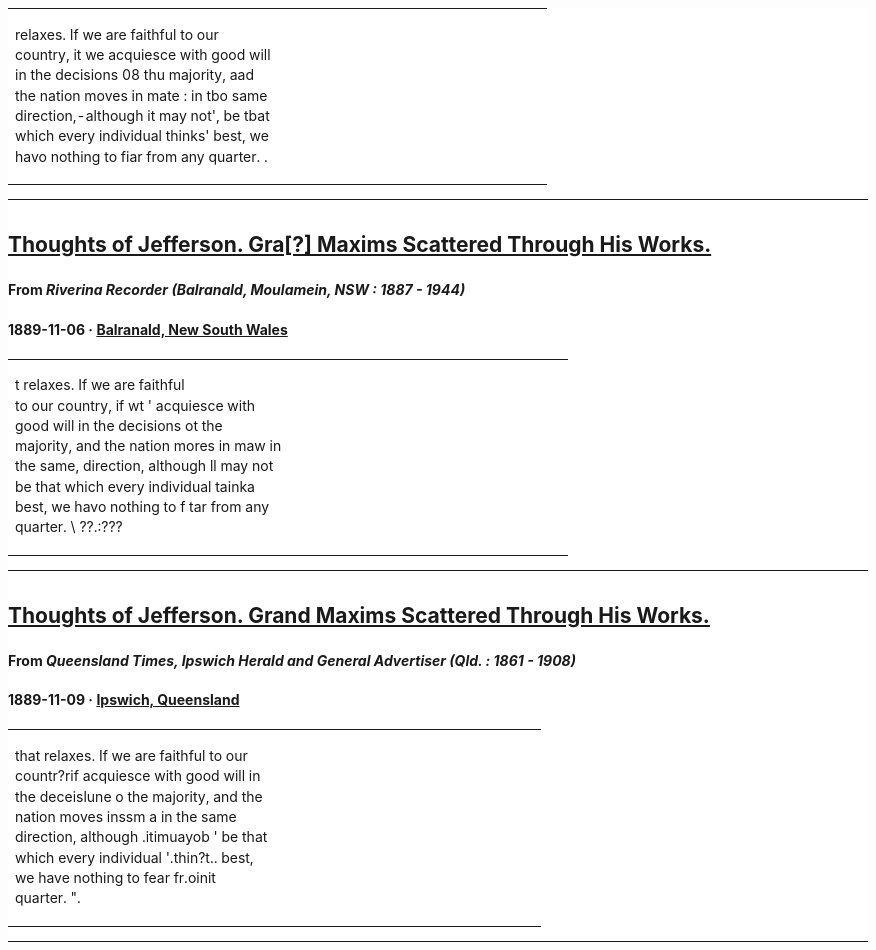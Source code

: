 <table style="width: 100%;"><tr><td style="width: 50%">

  
relaxes. If we are faithful to our  
country, it we acquiesce with good will  
in the decisions 08 thu majority, aad  
the nation moves in mate : in tbo same  
direction,-although it may not&#x27;, be tbat  
which every individual thinks&#x27; best, we  
havo nothing to fiar from any quarter. .
</td></tr></table>

---

## [Thoughts of Jefferson. Gra[?] Maxims Scattered Through His Works.](http://trove.nla.gov.au/ndp/del/article/137547591)

#### From _Riverina Recorder (Balranald, Moulamein, NSW : 1887 - 1944)_

#### 1889-11-06 &middot; [Balranald, New South Wales](http://dbpedia.org/resource/Balranald)

<table style="width: 100%;"><tr><td style="width: 50%">

t relaxes. If we are faithful  
to our country, if wt &#x27; acquiesce with  
good will in the decisions ot the  
majority, and the nation mores in maw in  
the same, direction, although ll may not  
be that which every individual tainka  
best, we havo nothing to f tar from any  
quarter. \ ??.:???
</td></tr></table>

---

## [Thoughts of Jefferson. Grand Maxims Scattered Through His Works.](http://trove.nla.gov.au/ndp/del/article/132175471)

#### From _Queensland Times, Ipswich Herald and General Advertiser (Qld. : 1861 - 1908)_

#### 1889-11-09 &middot; [Ipswich, Queensland](http://dbpedia.org/resource/Ipswich%2C_Queensland)

<table style="width: 100%;"><tr><td style="width: 50%">

  
that relaxes. If we are faithful to our  
countr?rif acquiesce with good will in  
the deceislune o the majority, and the  
nation moves inssm a in the same  
direction, although .itimuayob &#x27; be that  
which every individual &#x27;.thin?t.. best,  
we have nothing to fear fr.oinit  
quarter. &quot;.
</td></tr></table>

---